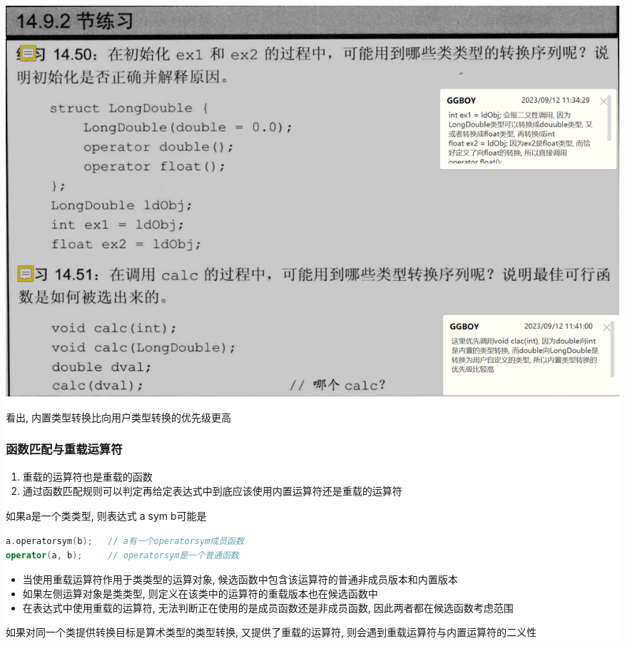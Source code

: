 ![image-20230912114218270](assets/image-20230912114218270.png)

看出, 内置类型转换比向用户类型转换的优先级更高





### 函数匹配与重载运算符

1. 重载的运算符也是重载的函数
2. 通过函数匹配规则可以判定再给定表达式中到底应该使用内置运算符还是重载的运算符





如果a是一个类类型, 则表达式 a sym b可能是

```C++
a.operatorsym(b);	// a有一个operatorsym成员函数
operator(a, b);		// operatorsym是一个普通函数
```

- 当使用重载运算符作用于类类型的运算对象, 候选函数中包含该运算符的普通非成员版本和内置版本
- 如果左侧运算对象是类类型, 则定义在该类中的运算符的重载版本也在候选函数中
- 在表达式中使用重载的运算符, 无法判断正在使用的是成员函数还是非成员函数, 因此两者都在候选函数考虑范围

如果对同一个类提供转换目标是算术类型的类型转换, 又提供了重载的运算符, 则会遇到重载运算符与内置运算符的二义性
